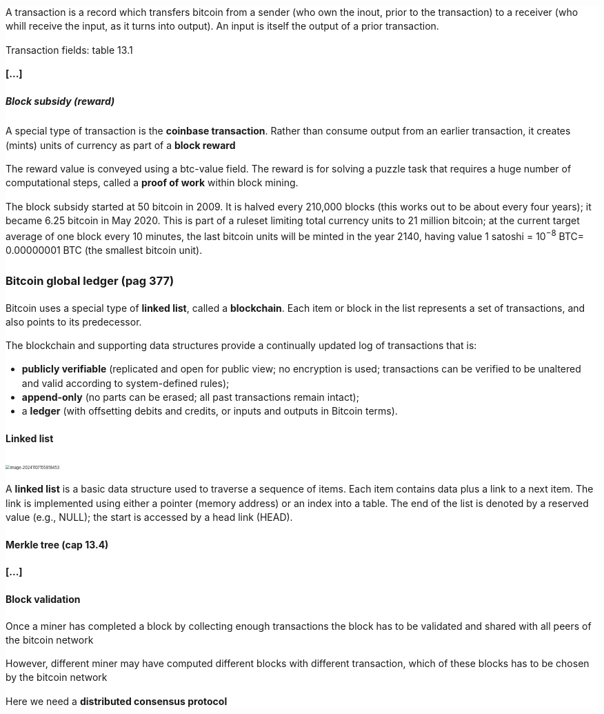 A transaction is a record which transfers bitcoin from a sender (who own the inout, prior to the transaction) to a receiver (who whill receive the input, as it turns into output). An input is itself the output of a prior transaction.

Transaction fields: table 13.1

**[...]**

##### Block subsidy (reward)

A special type of transaction is the **coinbase transaction**. Rather than consume output from an earlier transaction, it creates (mints) units of currency as part of a **block reward**

The reward value is conveyed using a btc-value field. The reward is for solving a puzzle task that requires a huge number of computational steps, called a **proof of work** within block mining.

The block subsidy started at 50 bitcoin in 2009. It is halved every 210,000 blocks (this works out to be about every four years); it became 6.25 bitcoin in May 2020. This is part of a ruleset limiting total currency units to 21 million bitcoin; at the current target average of one block every 10 minutes, the last bitcoin units will be minted in the year 2140, having value 1 satoshi = $10^{−8}$ BTC= 0.00000001 BTC (the smallest bitcoin unit).

### Bitcoin global ledger (pag 377)

Bitcoin uses a special type of **linked list**, called a **blockchain**. Each item or block in the list represents a set of transactions, and also points to its predecessor.

The blockchain and supporting data structures provide a continually updated log of transactions that is:

- **publicly verifiable** (replicated and open for public view; no encryption is used; transactions can be verified to be unaltered and valid according to system-defined rules);
- **append-only** (no parts can be erased; all past transactions remain intact);
- a **ledger** (with offsetting debits and credits, or inputs and outputs in Bitcoin terms).

#### Linked list

<img src="/Users/kevinmuka/Library/Application%20Support/typora-user-images/image-20241107155818453.png" alt="image-20241107155818453" style="zoom:40%;" />

A **linked list** is a basic data structure used to traverse a sequence of items. Each item contains data plus a link to a next item. The link is implemented using either a pointer (memory address) or an index into a table. The end of the list is denoted by a reserved value (e.g., NULL); the start is accessed by a head link (HEAD).

#### Merkle tree (cap 13.4)

**[...]**

#### Block validation

Once a miner has completed a block by collecting enough transactions the block has to be validated and shared with all peers of the bitcoin network

However, different miner may have computed different blocks with different transaction, which of these blocks has to be chosen by the bitcoin network

Here we need a **distributed consensus protocol**
